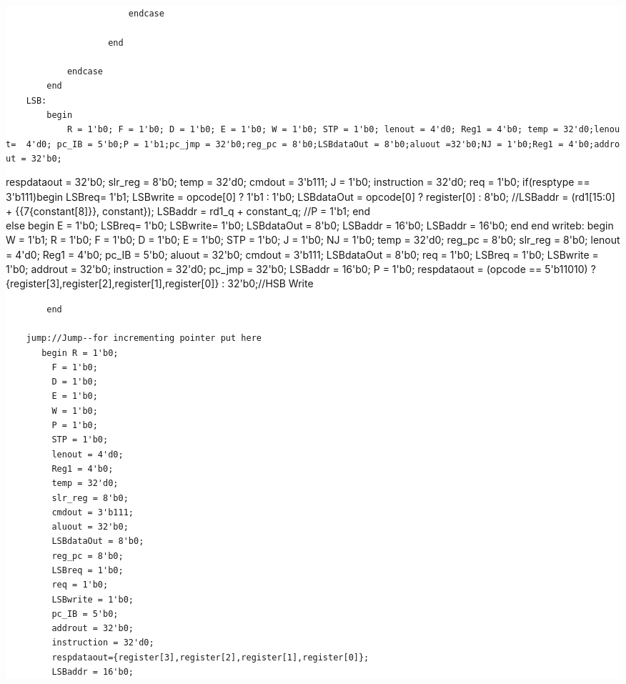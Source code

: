 							endcase 
					
						end
						
				endcase
			end
		LSB:
			begin	
				R = 1'b0; F = 1'b0; D = 1'b0; E = 1'b0; W = 1'b0; STP = 1'b0; lenout = 4'd0; Reg1 = 4'b0; temp = 32'd0;lenout=  4'd0; pc_IB = 5'b0;P = 1'b1;pc_jmp = 32'b0;reg_pc = 8'b0;LSBdataOut = 8'b0;aluout =32'b0;NJ = 1'b0;Reg1 = 4'b0;addrout = 32'b0;
respdataout = 32'b0; slr_reg = 8'b0; temp = 32'd0; cmdout = 3'b111; J = 1'b0;  instruction = 32'd0; req = 1'b0;
					if(resptype == 3'b111)begin
					LSBreq= 1'b1;
					LSBwrite = opcode[0] ? 1'b1 : 1'b0;
					LSBdataOut = opcode[0] ? register[0] : 8'b0;
					//LSBaddr =  (rd1[15:0] + {{7{constant[8]}}, constant});
					LSBaddr = rd1_q + constant_q;
					//P = 1'b1;
					end  
					else begin
					E = 1'b0; LSBreq= 1'b0; LSBwrite= 1'b0;
					LSBdataOut = 8'b0; LSBaddr = 16'b0;
					LSBaddr = 16'b0;
					end
			end
		writeb: 
			begin
				W = 1'b1; R = 1'b0; F = 1'b0; D = 1'b0; E = 1'b0; STP = 1'b0; J = 1'b0; NJ = 1'b0; temp = 32'd0; 
				reg_pc = 8'b0; slr_reg = 8'b0; lenout = 4'd0; Reg1 = 4'b0; pc_IB = 5'b0; aluout = 32'b0;
				cmdout = 3'b111; LSBdataOut = 8'b0; req = 1'b0; LSBreq = 1'b0; LSBwrite = 1'b0;
				addrout = 32'b0; instruction = 32'd0; pc_jmp = 32'b0; LSBaddr = 16'b0; P = 1'b0;
				respdataout = (opcode == 5'b11010) ? {register[3],register[2],register[1],register[0]} : 32'b0;//HSB Write
				
			end

		jump://Jump--for incrementing pointer put here
		   begin R = 1'b0;
			 F = 1'b0;
			 D = 1'b0;
			 E = 1'b0;
			 W = 1'b0;
			 P = 1'b0;
			 STP = 1'b0;
			 lenout = 4'd0;
			 Reg1 = 4'b0;
			 temp = 32'd0;
			 slr_reg = 8'b0;
			 cmdout = 3'b111;
			 aluout = 32'b0;
			 LSBdataOut = 8'b0;
			 reg_pc = 8'b0;
			 LSBreq = 1'b0;
			 req = 1'b0;
			 LSBwrite = 1'b0;
			 pc_IB = 5'b0;
			 addrout = 32'b0;	
			 instruction = 32'd0;
			 respdataout={register[3],register[2],register[1],register[0]};
			 LSBaddr = 16'b0;
